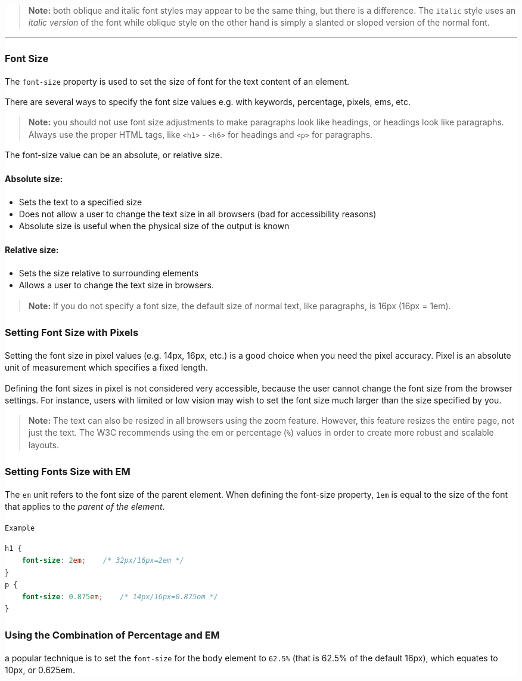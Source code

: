 >**Note:**  both oblique and italic font styles may  appear to be the same thing, but there is a difference. The `italic` style uses an _italic version_ of the font while oblique style on the other hand is simply a slanted or sloped version of the normal font.
---
### Font Size
The `font-size` property is used to set the size of font for the text content of an element.

There are several ways to specify the font size values e.g. with keywords, percentage, pixels, ems, etc.

> **Note:** you should not use font size adjustments to make paragraphs look like headings, or headings look like paragraphs.  
 Always use the proper HTML tags, like `<h1>` - `<h6>` for headings and `<p>` for paragraphs.

 The font-size value can be an absolute, or relative size.

#### Absolute size:

* Sets the text to a specified size
* Does not allow a user to change the text size in all browsers (bad for accessibility reasons)
* Absolute size is useful when the physical size of the output is known

#### Relative size:

* Sets the size relative to surrounding elements
* Allows a user to change the text size in browsers.

> **Note:** If you do not specify a font size, the default size of normal text, like paragraphs, is 16px (16px = 1em).

###  Setting Font Size with Pixels
Setting the font size in pixel values (e.g. 14px, 16px, etc.) is a good choice when you need the pixel accuracy. Pixel is an absolute unit of measurement which specifies a fixed length.

Defining the font sizes in pixel is not considered very accessible, because the user cannot change the font size from the browser settings. For instance, users with limited or low vision may wish to set the font size much larger than the size specified by you.

> **Note:** The text can also be resized in all browsers using the zoom feature. However, this feature resizes the entire page, not just the text. The W3C recommends using the em or percentage (`%`) values in order to create more robust and scalable layouts.

### Setting Fonts Size with EM
The `em` unit refers to the font size of the parent element. When defining the font-size property, `1em` is equal to the size of the font that applies to the _parent of the element_.

`Example`
```css
h1 {
    font-size: 2em;    /* 32px/16px=2em */
}
p {
    font-size: 0.875em;    /* 14px/16px=0.875em */
}
```
### Using the Combination of Percentage and EM
a popular technique is to set the `font-size` for the body element to `62.5%` (that is 62.5% of the default 16px), which equates to 10px, or 0.625em.
